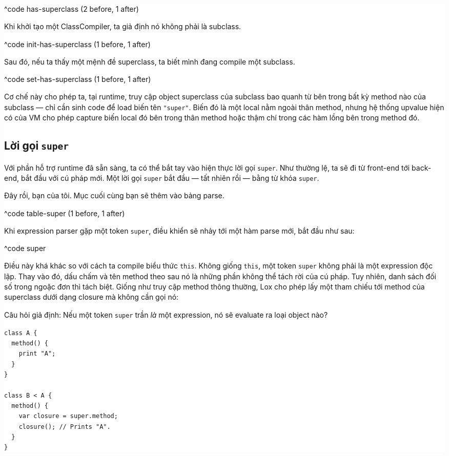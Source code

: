 ^code has-superclass (2 before, 1 after)

Khi khởi tạo một ClassCompiler, ta giả định nó không phải là subclass.

^code init-has-superclass (1 before, 1 after)

Sau đó, nếu ta thấy một mệnh đề superclass, ta biết mình đang compile một subclass.

^code set-has-superclass (1 before, 1 after)

Cơ chế này cho phép ta, tại runtime, truy cập object superclass của subclass bao quanh từ bên trong bất kỳ method nào của subclass — chỉ cần sinh code để load biến tên `"super"`. Biến đó là một local nằm ngoài thân method, nhưng hệ thống upvalue hiện có của VM cho phép capture biến local đó bên trong thân method hoặc thậm chí trong các hàm lồng bên trong method đó.

## Lời gọi `super`

Với phần hỗ trợ runtime đã sẵn sàng, ta có thể bắt tay vào hiện thực lời gọi `super`. Như thường lệ, ta sẽ đi từ front-end tới back-end, bắt đầu với cú pháp mới. Một lời gọi `super` <span name="last">bắt đầu</span> — tất nhiên rồi — bằng từ khóa `super`.

<aside name="last">

Đây rồi, bạn của tôi. Mục cuối cùng bạn sẽ thêm vào bảng parse.

</aside>

^code table-super (1 before, 1 after)

Khi expression parser gặp một token `super`, điều khiển sẽ nhảy tới một hàm parse mới, bắt đầu như sau:

^code super

Điều này khá khác so với cách ta compile biểu thức `this`. Không giống `this`, một token `super` <span name="token">không</span> phải là một expression độc lập. Thay vào đó, dấu chấm và tên method theo sau nó là những phần không thể tách rời của cú pháp. Tuy nhiên, danh sách đối số trong ngoặc đơn thì tách biệt. Giống như truy cập method thông thường, Lox cho phép lấy một tham chiếu tới method của superclass dưới dạng closure mà không cần gọi nó:

<aside name="token">

Câu hỏi giả định: Nếu một token `super` trần *là* một expression, nó sẽ evaluate ra loại object nào?

</aside>

```lox
class A {
  method() {
    print "A";
  }
}

class B < A {
  method() {
    var closure = super.method;
    closure(); // Prints "A".
  }
}
```
